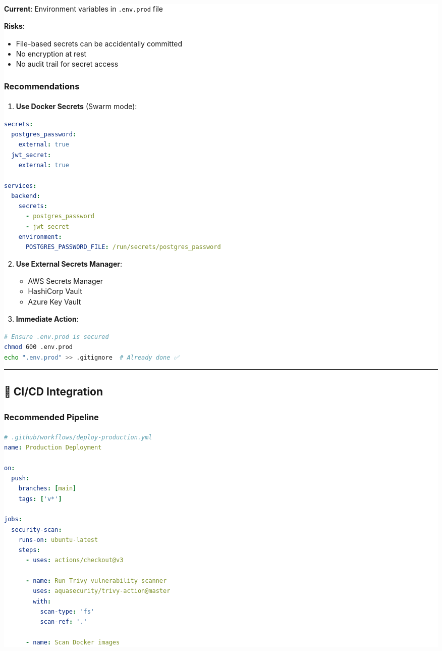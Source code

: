**Current**: Environment variables in `.env.prod` file

**Risks**:
- File-based secrets can be accidentally committed
- No encryption at rest
- No audit trail for secret access

### Recommendations

1. **Use Docker Secrets** (Swarm mode):
```yaml
secrets:
  postgres_password:
    external: true
  jwt_secret:
    external: true

services:
  backend:
    secrets:
      - postgres_password
      - jwt_secret
    environment:
      POSTGRES_PASSWORD_FILE: /run/secrets/postgres_password
```

2. **Use External Secrets Manager**:
   - AWS Secrets Manager
   - HashiCorp Vault
   - Azure Key Vault

3. **Immediate Action**:
```bash
# Ensure .env.prod is secured
chmod 600 .env.prod
echo ".env.prod" >> .gitignore  # Already done ✅
```

---

## 🔄 CI/CD Integration

### Recommended Pipeline

```yaml
# .github/workflows/deploy-production.yml
name: Production Deployment

on:
  push:
    branches: [main]
    tags: ['v*']

jobs:
  security-scan:
    runs-on: ubuntu-latest
    steps:
      - uses: actions/checkout@v3

      - name: Run Trivy vulnerability scanner
        uses: aquasecurity/trivy-action@master
        with:
          scan-type: 'fs'
          scan-ref: '.'

      - name: Scan Docker images
```